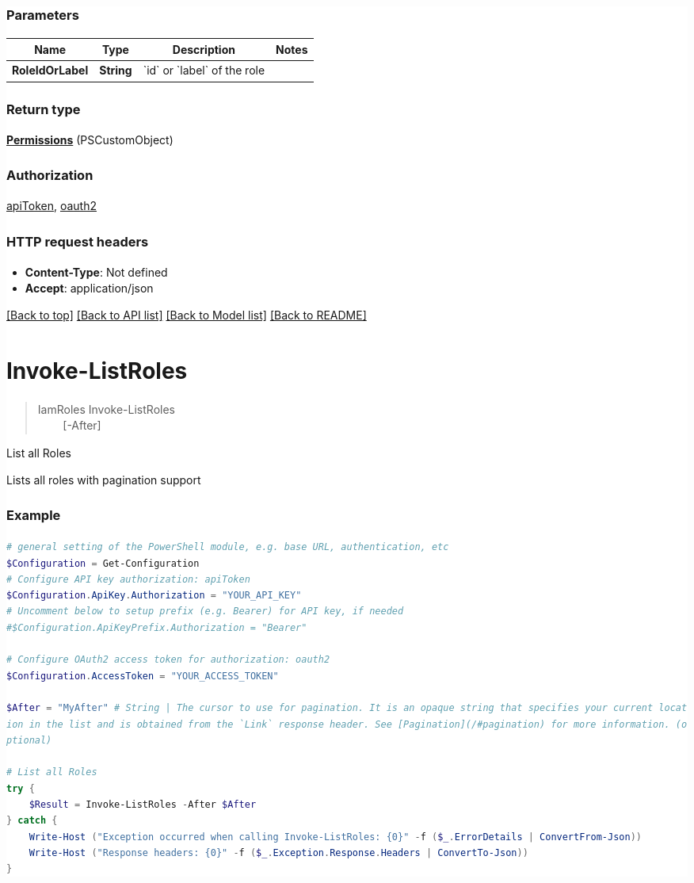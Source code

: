### Parameters

Name | Type | Description  | Notes
------------- | ------------- | ------------- | -------------
 **RoleIdOrLabel** | **String**| &#x60;id&#x60; or &#x60;label&#x60; of the role | 

### Return type

[**Permissions**](Permissions.md) (PSCustomObject)

### Authorization

[apiToken](../README.md#apiToken), [oauth2](../README.md#oauth2)

### HTTP request headers

 - **Content-Type**: Not defined
 - **Accept**: application/json

[[Back to top]](#) [[Back to API list]](../README.md#documentation-for-api-endpoints) [[Back to Model list]](../README.md#documentation-for-models) [[Back to README]](../README.md)

<a name="Invoke-ListRoles"></a>
# **Invoke-ListRoles**
> IamRoles Invoke-ListRoles<br>
> &nbsp;&nbsp;&nbsp;&nbsp;&nbsp;&nbsp;&nbsp;&nbsp;[-After] <String><br>

List all Roles

Lists all roles with pagination support

### Example
```powershell
# general setting of the PowerShell module, e.g. base URL, authentication, etc
$Configuration = Get-Configuration
# Configure API key authorization: apiToken
$Configuration.ApiKey.Authorization = "YOUR_API_KEY"
# Uncomment below to setup prefix (e.g. Bearer) for API key, if needed
#$Configuration.ApiKeyPrefix.Authorization = "Bearer"

# Configure OAuth2 access token for authorization: oauth2
$Configuration.AccessToken = "YOUR_ACCESS_TOKEN"

$After = "MyAfter" # String | The cursor to use for pagination. It is an opaque string that specifies your current location in the list and is obtained from the `Link` response header. See [Pagination](/#pagination) for more information. (optional)

# List all Roles
try {
    $Result = Invoke-ListRoles -After $After
} catch {
    Write-Host ("Exception occurred when calling Invoke-ListRoles: {0}" -f ($_.ErrorDetails | ConvertFrom-Json))
    Write-Host ("Response headers: {0}" -f ($_.Exception.Response.Headers | ConvertTo-Json))
}
```
